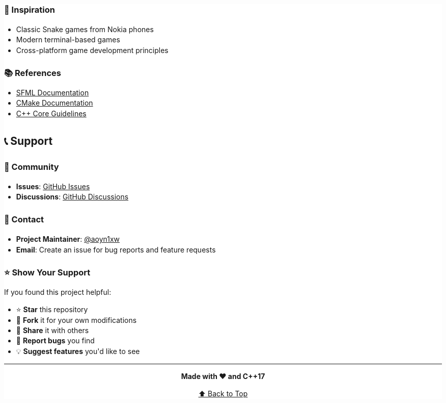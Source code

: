 ### 🎨 Inspiration
- Classic Snake games from Nokia phones
- Modern terminal-based games
- Cross-platform game development principles

### 📚 References
- [SFML Documentation](https://www.sfml-dev.org/documentation/)
- [CMake Documentation](https://cmake.org/documentation/)
- [C++ Core Guidelines](https://github.com/isocpp/CppCoreGuidelines)

## 📞 Support

### 💬 Community
- **Issues**: [GitHub Issues](../../issues)
- **Discussions**: [GitHub Discussions](../../discussions)

### 📧 Contact
- **Project Maintainer**: [@aoyn1xw](https://github.com/aoyn1xw)
- **Email**: Create an issue for bug reports and feature requests

### ⭐ Show Your Support
If you found this project helpful:
- ⭐ **Star** this repository
- 🍴 **Fork** it for your own modifications
- 📢 **Share** it with others
- 🐛 **Report bugs** you find
- 💡 **Suggest features** you'd like to see

---

<div align="center">

**Made with ❤️ and C++17**

[⬆️ Back to Top](#-snake-game)

</div>